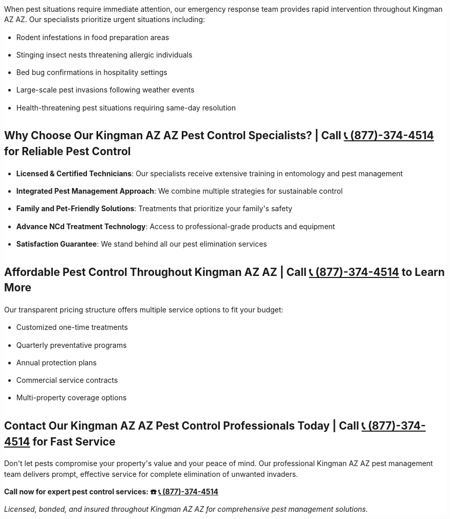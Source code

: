 When pest situations require immediate attention, our emergency response team provides rapid intervention throughout Kingman AZ AZ. Our specialists prioritize urgent situations including:

- Rodent infestations in food preparation areas  

- Stinging insect nests threatening allergic individuals  

- Bed bug confirmations in hospitality settings  

- Large-scale pest invasions following weather events  

- Health-threatening pest situations requiring same-day resolution  

## Why Choose Our Kingman AZ AZ Pest Control Specialists? | Call [📞 (877)-374-4514](https://pest-control-4514.netlify.app) for Reliable Pest Control

- **Licensed & Certified Technicians**: Our specialists receive extensive training in entomology and pest management  

- **Integrated Pest Management Approach**: We combine multiple strategies for sustainable control  

- **Family and Pet-Friendly Solutions**: Treatments that prioritize your family's safety  

- **Advance NCd Treatment Technology**: Access to professional-grade products and equipment  

- **Satisfaction Guarantee**: We stand behind all our pest elimination services  

## Affordable Pest Control Throughout Kingman AZ AZ | Call [📞 (877)-374-4514](https://pest-control-4514.netlify.app) to Learn More

Our transparent pricing structure offers multiple service options to fit your budget:

- Customized one-time treatments  

- Quarterly preventative programs  

- Annual protection plans  

- Commercial service contracts  

- Multi-property coverage options  

## Contact Our Kingman AZ AZ Pest Control Professionals Today | Call [📞 (877)-374-4514](https://pest-control-4514.netlify.app) for Fast Service

Don't let pests compromise your property's value and your peace of mind. Our professional Kingman AZ AZ pest management team delivers prompt, effective service for complete elimination of unwanted invaders.

**Call now for expert pest control services: ☎️ [📞 (877)-374-4514](https://pest-control-4514.netlify.app)**

*Licensed, bonded, and insured throughout Kingman AZ AZ for comprehensive pest management solutions.*

